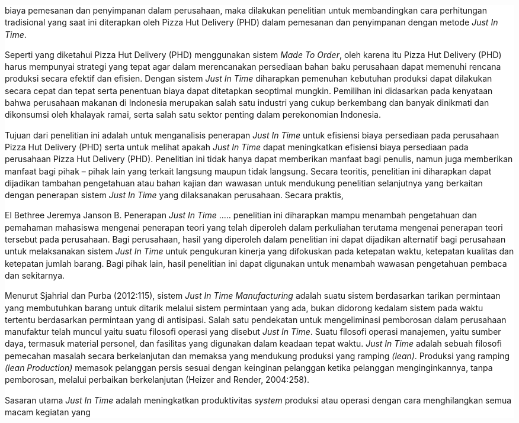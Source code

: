 <p><span class="font2">biaya pemesanan dan penyimpanan dalam perusahaan, maka dilakukan penelitian untuk membandingkan cara perhitungan tradisional yang saat ini diterapkan oleh Pizza Hut Delivery (PHD) dalam pemesanan dan penyimpanan dengan metode </span><span class="font2" style="font-style:italic;">Just In Time</span><span class="font2">.</span></p>
<p><span class="font2">Seperti yang diketahui Pizza Hut Delivery (PHD) menggunakan sistem </span><span class="font2" style="font-style:italic;">Made To Order</span><span class="font2">, oleh karena itu Pizza Hut Delivery (PHD) harus mempunyai strategi yang tepat agar dalam merencanakan persediaan bahan baku perusahaan dapat memenuhi rencana produksi secara efektif dan efisien. Dengan sistem </span><span class="font2" style="font-style:italic;">Just In Time</span><span class="font2"> diharapkan pemenuhan kebutuhan produksi dapat dilakukan secara cepat dan tepat serta penentuan biaya dapat ditetapkan seoptimal mungkin. Pemilihan ini didasarkan pada kenyataan bahwa perusahaan makanan di Indonesia merupakan salah satu industri yang cukup berkembang dan banyak dinikmati dan dikonsumsi oleh khalayak ramai, serta salah satu sektor penting dalam perekonomian Indonesia.</span></p>
<p><span class="font2">Tujuan dari penelitian ini adalah untuk menganalisis penerapan </span><span class="font2" style="font-style:italic;">Just In Time </span><span class="font2">untuk efisiensi biaya persediaan pada perusahaan Pizza Hut Delivery (PHD) serta untuk melihat apakah </span><span class="font2" style="font-style:italic;">Just In Time</span><span class="font2"> dapat meningkatkan efisiensi biaya persediaan pada perusahaan Pizza Hut Delivery (PHD). Penelitian ini tidak hanya dapat memberikan manfaat bagi penulis, namun juga memberikan manfaat bagi pihak – pihak lain yang terkait langsung maupun tidak langsung. Secara teoritis, penelitian ini diharapkan dapat dijadikan tambahan pengetahuan atau bahan kajian dan wawasan untuk mendukung penelitian selanjutnya yang berkaitan dengan penerapan sistem </span><span class="font2" style="font-style:italic;">Just In Time</span><span class="font2"> yang dilaksanakan perusahaan. Secara praktis,</span></p>
<p><span class="font1">El Bethree Jeremya Janson B. Penerapan </span><span class="font1" style="font-style:italic;">Just In Time</span><span class="font1"> ..… </span><span class="font2">penelitian ini diharapkan mampu menambah pengetahuan dan pemahaman mahasiswa mengenai penerapan teori yang telah diperoleh dalam perkuliahan terutama mengenai penerapan teori tersebut pada perusahaan. Bagi perusahaan, hasil yang diperoleh dalam penelitian ini dapat dijadikan alternatif bagi perusahaan untuk melaksanakan sistem </span><span class="font2" style="font-style:italic;">Just In Time</span><span class="font2"> untuk pengukuran kinerja yang difokuskan pada ketepatan waktu, ketepatan kualitas dan ketepatan jumlah barang. Bagi pihak lain, hasil penelitian ini dapat digunakan untuk menambah wawasan pengetahuan pembaca dan sekitarnya.</span></p>
<p><span class="font2">Menurut Sjahrial dan Purba (2012:115), sistem </span><span class="font2" style="font-style:italic;">Just In Time Manufacturing </span><span class="font2">adalah suatu sistem berdasarkan tarikan permintaan yang membutuhkan barang untuk ditarik melalui sistem permintaan yang ada, bukan didorong kedalam sistem pada waktu tertentu berdasarkan permintaan yang di antisipasi. Salah satu pendekatan untuk mengeliminasi pemborosan dalam perusahaan manufaktur telah muncul yaitu suatu filosofi operasi yang disebut </span><span class="font2" style="font-style:italic;">Just In Time</span><span class="font2">. Suatu filosofi operasi manajemen, yaitu sumber daya, termasuk material personel, dan fasilitas yang digunakan dalam keadaan tepat waktu. </span><span class="font2" style="font-style:italic;">Just In Time</span><span class="font2"> adalah sebuah filosofi pemecahan masalah secara berkelanjutan dan memaksa yang mendukung produksi yang ramping </span><span class="font2" style="font-style:italic;">(lean)</span><span class="font2">. Produksi yang ramping </span><span class="font2" style="font-style:italic;">(lean Production) </span><span class="font2">memasok pelanggan persis sesuai dengan keinginan pelanggan ketika pelanggan menginginkannya, tanpa pemborosan, melalui perbaikan berkelanjutan (Heizer and Render, 2004:258).</span></p>
<p><span class="font2">Sasaran utama </span><span class="font2" style="font-style:italic;">Just In Time</span><span class="font2"> adalah meningkatkan produktivitas </span><span class="font2" style="font-style:italic;">system </span><span class="font2">produksi atau operasi dengan cara menghilangkan semua macam kegiatan yang</span></p>